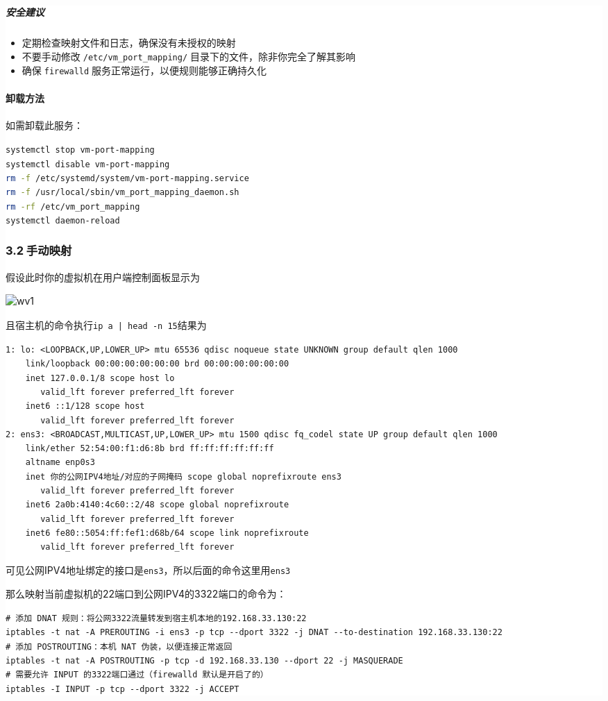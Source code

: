 ##### 安全建议

- 定期检查映射文件和日志，确保没有未授权的映射
- 不要手动修改 `/etc/vm_port_mapping/` 目录下的文件，除非你完全了解其影响
- 确保 `firewalld` 服务正常运行，以便规则能够正确持久化

#### 卸载方法

如需卸载此服务：
```bash
systemctl stop vm-port-mapping
systemctl disable vm-port-mapping
rm -f /etc/systemd/system/vm-port-mapping.service
rm -f /usr/local/sbin/vm_port_mapping_daemon.sh
rm -rf /etc/vm_port_mapping
systemctl daemon-reload
```

### 3.2 手动映射

假设此时你的虚拟机在用户端控制面板显示为

![wv1](images/wv1.png)

且宿主机的命令执行`ip a | head -n 15`结果为

```shell
1: lo: <LOOPBACK,UP,LOWER_UP> mtu 65536 qdisc noqueue state UNKNOWN group default qlen 1000
    link/loopback 00:00:00:00:00:00 brd 00:00:00:00:00:00
    inet 127.0.0.1/8 scope host lo
       valid_lft forever preferred_lft forever
    inet6 ::1/128 scope host
       valid_lft forever preferred_lft forever
2: ens3: <BROADCAST,MULTICAST,UP,LOWER_UP> mtu 1500 qdisc fq_codel state UP group default qlen 1000
    link/ether 52:54:00:f1:d6:8b brd ff:ff:ff:ff:ff:ff
    altname enp0s3
    inet 你的公网IPV4地址/对应的子网掩码 scope global noprefixroute ens3
       valid_lft forever preferred_lft forever
    inet6 2a0b:4140:4c60::2/48 scope global noprefixroute
       valid_lft forever preferred_lft forever
    inet6 fe80::5054:ff:fef1:d68b/64 scope link noprefixroute
       valid_lft forever preferred_lft forever
```

可见公网IPV4地址绑定的接口是`ens3`，所以后面的命令这里用`ens3`

那么映射当前虚拟机的22端口到公网IPV4的3322端口的命令为：

```shell
# 添加 DNAT 规则：将公网3322流量转发到宿主机本地的192.168.33.130:22
iptables -t nat -A PREROUTING -i ens3 -p tcp --dport 3322 -j DNAT --to-destination 192.168.33.130:22
# 添加 POSTROUTING：本机 NAT 伪装，以便连接正常返回
iptables -t nat -A POSTROUTING -p tcp -d 192.168.33.130 --dport 22 -j MASQUERADE
# 需要允许 INPUT 的3322端口通过（firewalld 默认是开启了的）
iptables -I INPUT -p tcp --dport 3322 -j ACCEPT
```
